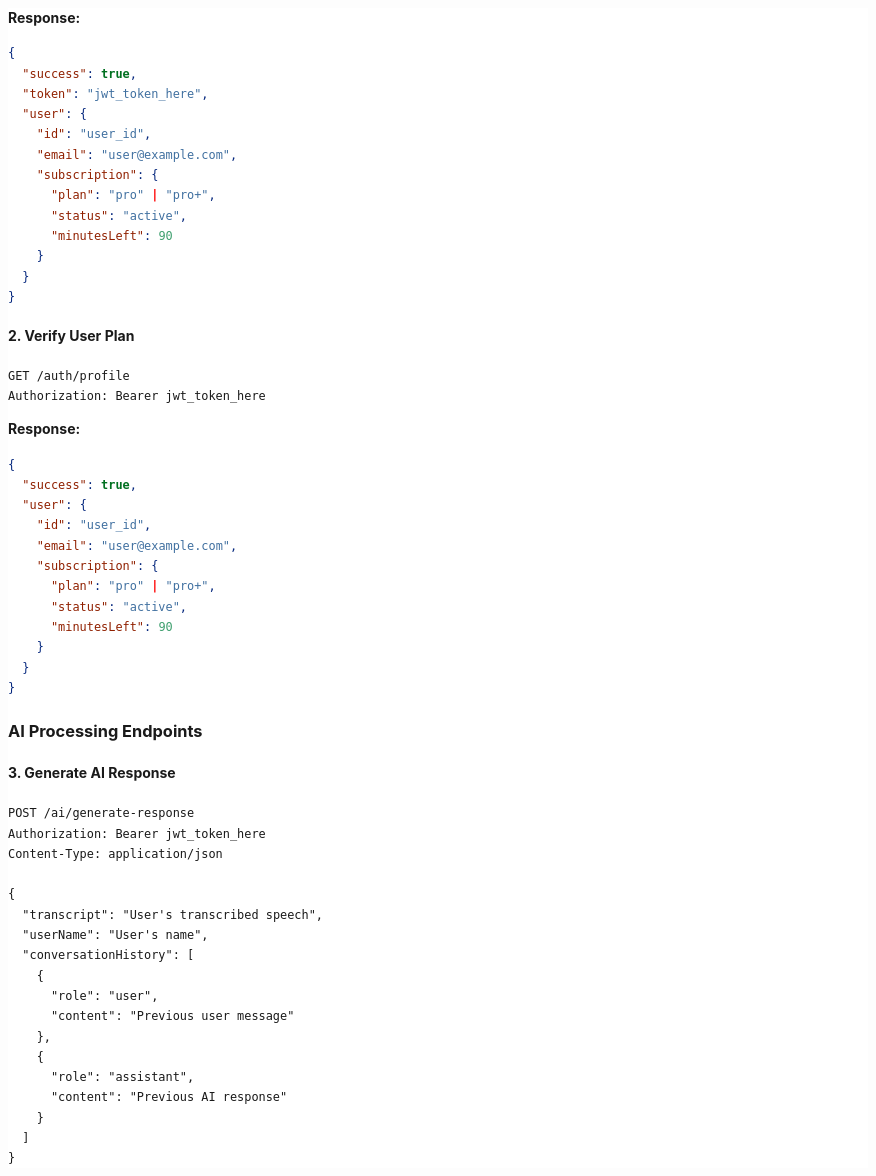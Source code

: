 **Response:**

```json
{
  "success": true,
  "token": "jwt_token_here",
  "user": {
    "id": "user_id",
    "email": "user@example.com",
    "subscription": {
      "plan": "pro" | "pro+",
      "status": "active",
      "minutesLeft": 90
    }
  }
}
```

#### 2. Verify User Plan

```http
GET /auth/profile
Authorization: Bearer jwt_token_here
```

**Response:**

```json
{
  "success": true,
  "user": {
    "id": "user_id",
    "email": "user@example.com",
    "subscription": {
      "plan": "pro" | "pro+",
      "status": "active",
      "minutesLeft": 90
    }
  }
}
```

### AI Processing Endpoints

#### 3. Generate AI Response

```http
POST /ai/generate-response
Authorization: Bearer jwt_token_here
Content-Type: application/json

{
  "transcript": "User's transcribed speech",
  "userName": "User's name",
  "conversationHistory": [
    {
      "role": "user",
      "content": "Previous user message"
    },
    {
      "role": "assistant",
      "content": "Previous AI response"
    }
  ]
}
```
